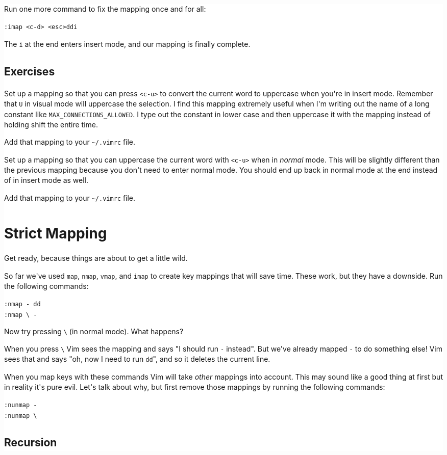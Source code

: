 Run one more command to fix the mapping once and for all:

    :imap <c-d> <esc>ddi

The `i` at the end enters insert mode, and our mapping is finally
complete.

Exercises
---------

Set up a mapping so that you can press `<c-u>` to convert the current
word to uppercase when you're in insert mode.  Remember that `U` in
visual mode will uppercase the selection.  I find this mapping extremely
useful when I'm writing out the name of a long constant like
`MAX_CONNECTIONS_ALLOWED`.  I type out the constant in lower case and
then uppercase it with the mapping instead of holding shift the entire
time.

Add that mapping to your `~/.vimrc` file.

Set up a mapping so that you can uppercase the current word with `<c-u>`
when in *normal* mode.  This will be slightly different than the
previous mapping because you don't need to enter normal mode.  You
should end up back in normal mode at the end instead of in insert mode
as well.

Add that mapping to your `~/.vimrc` file.

Strict Mapping
==============

Get ready, because things are about to get a little wild.

So far we've used `map`, `nmap`, `vmap`, and `imap` to create key
mappings that will save time.  These work, but they have a downside.
Run the following commands:

    :nmap - dd
    :nmap \ -

Now try pressing `\` (in normal mode).  What happens?

When you press `\` Vim sees the mapping and says "I should run `-`
instead".  But we've already mapped `-` to do something else!  Vim sees
that and says "oh, now I need to run `dd`", and so it deletes the
current line.

When you map keys with these commands Vim will take *other* mappings
into account.  This may sound like a good thing at first but in reality
it's pure evil.  Let's talk about why, but first remove those mappings
by running the following commands:

    :nunmap -
    :nunmap \

Recursion
---------
